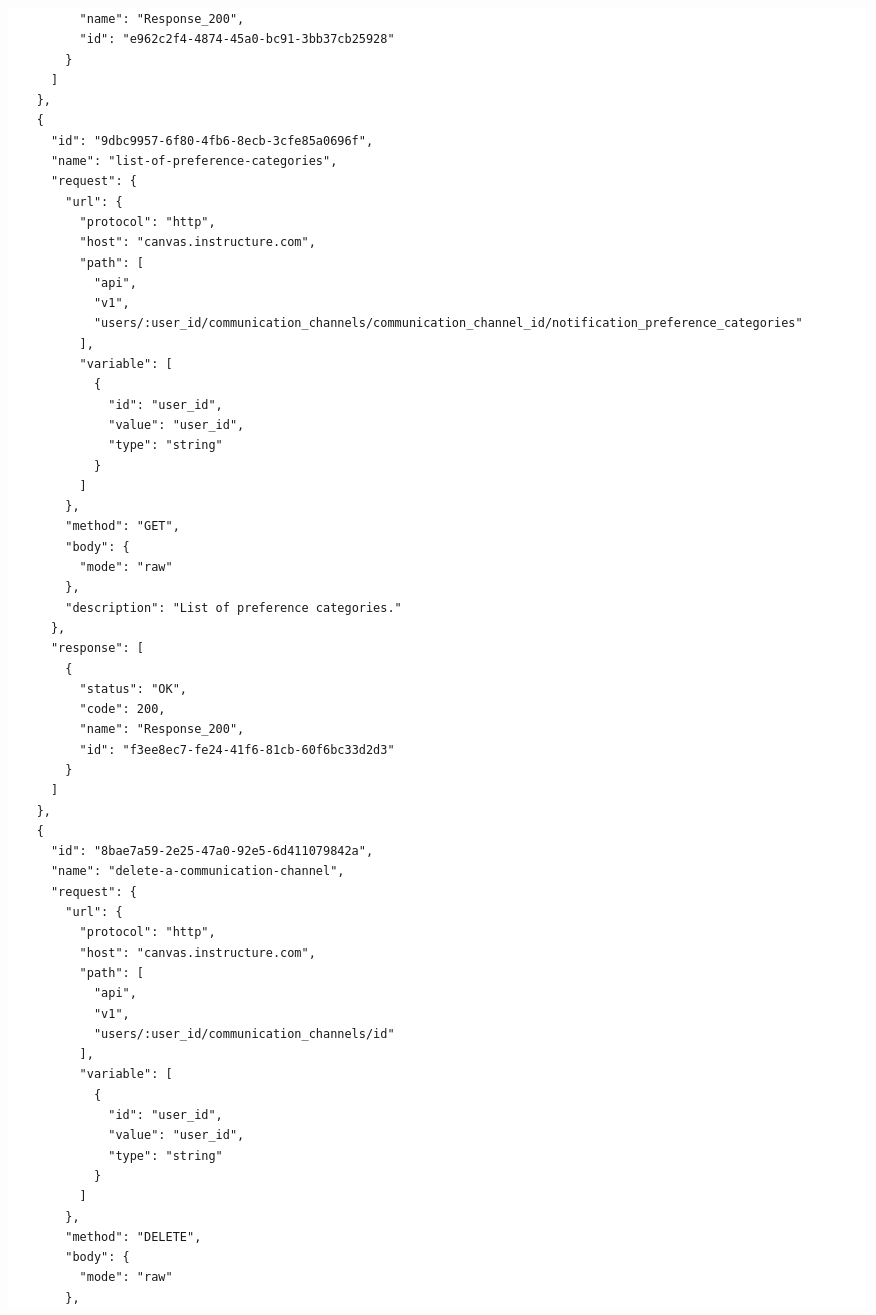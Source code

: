               "name": "Response_200",
              "id": "e962c2f4-4874-45a0-bc91-3bb37cb25928"
            }
          ]
        },
        {
          "id": "9dbc9957-6f80-4fb6-8ecb-3cfe85a0696f",
          "name": "list-of-preference-categories",
          "request": {
            "url": {
              "protocol": "http",
              "host": "canvas.instructure.com",
              "path": [
                "api",
                "v1",
                "users/:user_id/communication_channels/communication_channel_id/notification_preference_categories"
              ],
              "variable": [
                {
                  "id": "user_id",
                  "value": "user_id",
                  "type": "string"
                }
              ]
            },
            "method": "GET",
            "body": {
              "mode": "raw"
            },
            "description": "List of preference categories."
          },
          "response": [
            {
              "status": "OK",
              "code": 200,
              "name": "Response_200",
              "id": "f3ee8ec7-fe24-41f6-81cb-60f6bc33d2d3"
            }
          ]
        },
        {
          "id": "8bae7a59-2e25-47a0-92e5-6d411079842a",
          "name": "delete-a-communication-channel",
          "request": {
            "url": {
              "protocol": "http",
              "host": "canvas.instructure.com",
              "path": [
                "api",
                "v1",
                "users/:user_id/communication_channels/id"
              ],
              "variable": [
                {
                  "id": "user_id",
                  "value": "user_id",
                  "type": "string"
                }
              ]
            },
            "method": "DELETE",
            "body": {
              "mode": "raw"
            },